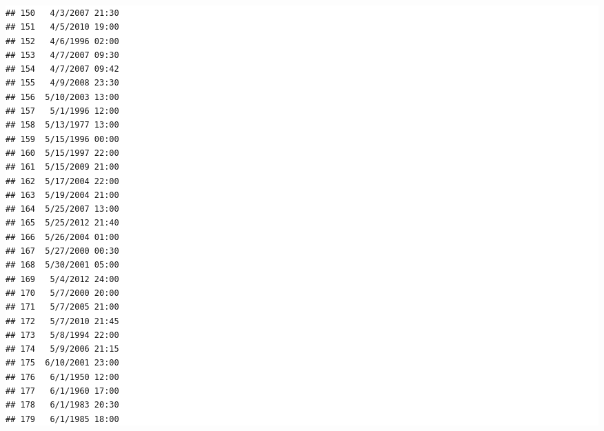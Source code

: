     ## 150   4/3/2007 21:30
    ## 151   4/5/2010 19:00
    ## 152   4/6/1996 02:00
    ## 153   4/7/2007 09:30
    ## 154   4/7/2007 09:42
    ## 155   4/9/2008 23:30
    ## 156  5/10/2003 13:00
    ## 157   5/1/1996 12:00
    ## 158  5/13/1977 13:00
    ## 159  5/15/1996 00:00
    ## 160  5/15/1997 22:00
    ## 161  5/15/2009 21:00
    ## 162  5/17/2004 22:00
    ## 163  5/19/2004 21:00
    ## 164  5/25/2007 13:00
    ## 165  5/25/2012 21:40
    ## 166  5/26/2004 01:00
    ## 167  5/27/2000 00:30
    ## 168  5/30/2001 05:00
    ## 169   5/4/2012 24:00
    ## 170   5/7/2000 20:00
    ## 171   5/7/2005 21:00
    ## 172   5/7/2010 21:45
    ## 173   5/8/1994 22:00
    ## 174   5/9/2006 21:15
    ## 175  6/10/2001 23:00
    ## 176   6/1/1950 12:00
    ## 177   6/1/1960 17:00
    ## 178   6/1/1983 20:30
    ## 179   6/1/1985 18:00